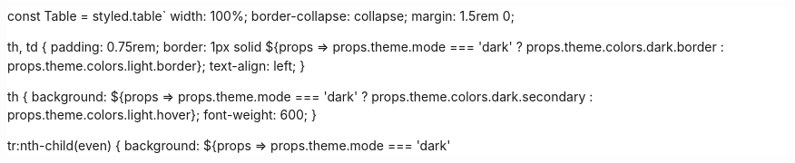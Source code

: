 const Table = styled.table`
  width: 100%;
  border-collapse: collapse;
  margin: 1.5rem 0;
  
  th, td {
    padding: 0.75rem;
    border: 1px solid ${props => props.theme.mode === 'dark'
      ? props.theme.colors.dark.border
      : props.theme.colors.light.border};
    text-align: left;
  }

  th {
    background: ${props => props.theme.mode === 'dark'
      ? props.theme.colors.dark.secondary
      : props.theme.colors.light.hover};
    font-weight: 600;
  }

  tr:nth-child(even) {
    background: ${props => props.theme.mode === 'dark'

